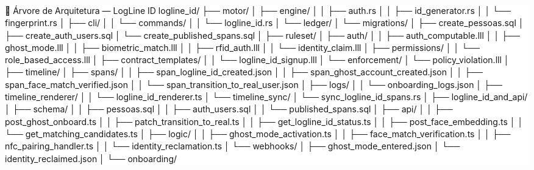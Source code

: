🌲 Árvore de Arquitetura — LogLine ID
logline_id/
├── motor/
│   ├── engine/
│   │   ├── auth.rs
│   │   ├── id_generator.rs
│   │   └── fingerprint.rs
│   ├── cli/
│   │   └── commands/
│   │       └── logline_id.rs
│   └── ledger/
│       └── migrations/
│           ├── create_pessoas.sql
│           ├── create_auth_users.sql
│           └── create_published_spans.sql
│
├── ruleset/
│   ├── auth/
│   │   ├── auth_computable.lll
│   │   ├── ghost_mode.lll
│   │   ├── biometric_match.lll
│   │   ├── rfid_auth.lll
│   │   └── identity_claim.lll
│   ├── permissions/
│   │   └── role_based_access.lll
│   ├── contract_templates/
│   │   └── logline_id_signup.lll
│   └── enforcement/
│       └── policy_violation.lll
│
├── timeline/
│   ├── spans/
│   │   ├── span_logline_id_created.json
│   │   ├── span_ghost_account_created.json
│   │   ├── span_face_match_verified.json
│   │   └── span_transition_to_real_user.json
│   ├── logs/
│   │   └── onboarding_logs.json
│   ├── timeline_renderer/
│   │   └── logline_id_renderer.ts
│   └── timeline_sync/
│       └── sync_logline_id_spans.rs
│
├── logline_id_and_api/
│   ├── schema/
│   │   ├── pessoas.sql
│   │   ├── auth_users.sql
│   │   └── published_spans.sql
│   ├── api/
│   │   ├── post_ghost_onboard.ts
│   │   ├── patch_transition_to_real.ts
│   │   ├── get_logline_id_status.ts
│   │   ├── post_face_embedding.ts
│   │   └── get_matching_candidates.ts
│   ├── logic/
│   │   ├── ghost_mode_activation.ts
│   │   ├── face_match_verification.ts
│   │   ├── nfc_pairing_handler.ts
│   │   └── identity_reclamation.ts
│   └── webhooks/
│       ├── ghost_mode_entered.json
│       └── identity_reclaimed.json
│
└── onboarding/
